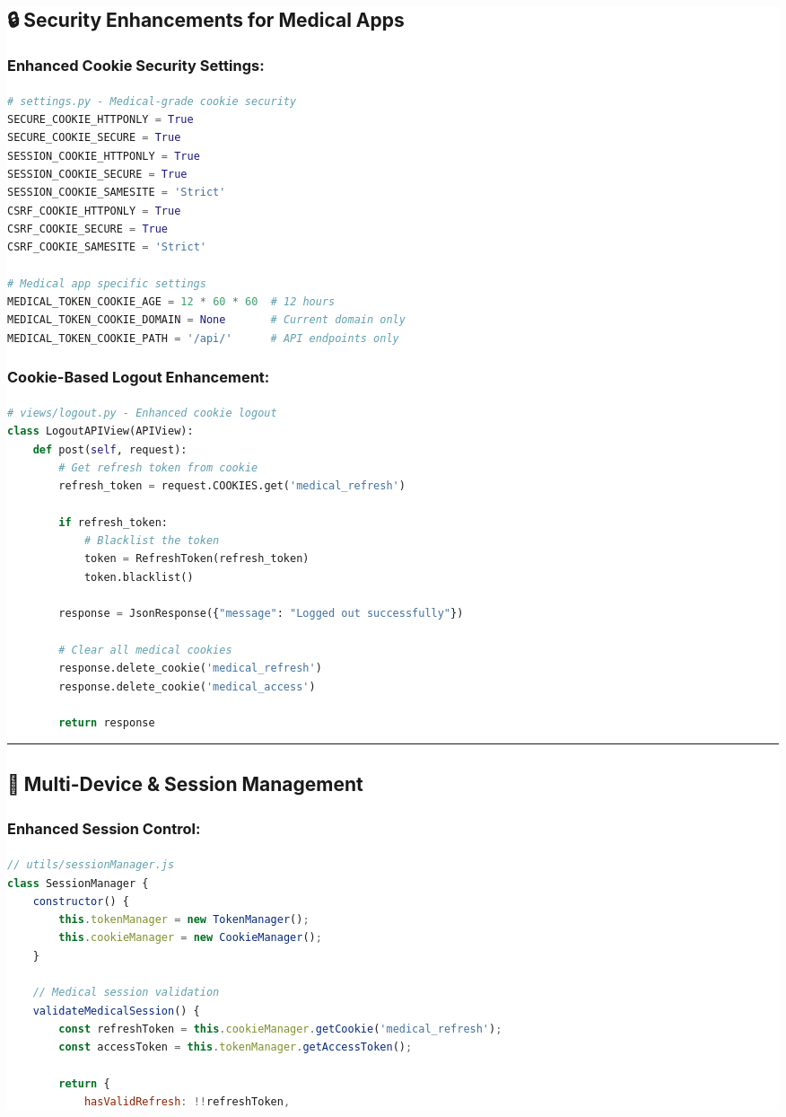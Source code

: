 ## 🔒 **Security Enhancements for Medical Apps**

### **Enhanced Cookie Security Settings:**
```python
# settings.py - Medical-grade cookie security
SECURE_COOKIE_HTTPONLY = True
SECURE_COOKIE_SECURE = True
SESSION_COOKIE_HTTPONLY = True
SESSION_COOKIE_SECURE = True
SESSION_COOKIE_SAMESITE = 'Strict'
CSRF_COOKIE_HTTPONLY = True
CSRF_COOKIE_SECURE = True
CSRF_COOKIE_SAMESITE = 'Strict'

# Medical app specific settings
MEDICAL_TOKEN_COOKIE_AGE = 12 * 60 * 60  # 12 hours
MEDICAL_TOKEN_COOKIE_DOMAIN = None       # Current domain only
MEDICAL_TOKEN_COOKIE_PATH = '/api/'      # API endpoints only
```

### **Cookie-Based Logout Enhancement:**
```python
# views/logout.py - Enhanced cookie logout
class LogoutAPIView(APIView):
    def post(self, request):
        # Get refresh token from cookie
        refresh_token = request.COOKIES.get('medical_refresh')
        
        if refresh_token:
            # Blacklist the token
            token = RefreshToken(refresh_token)
            token.blacklist()
        
        response = JsonResponse({"message": "Logged out successfully"})
        
        # Clear all medical cookies
        response.delete_cookie('medical_refresh')
        response.delete_cookie('medical_access')
        
        return response
```

---

## 📱 **Multi-Device & Session Management**

### **Enhanced Session Control:**
```javascript
// utils/sessionManager.js
class SessionManager {
    constructor() {
        this.tokenManager = new TokenManager();
        this.cookieManager = new CookieManager();
    }
    
    // Medical session validation
    validateMedicalSession() {
        const refreshToken = this.cookieManager.getCookie('medical_refresh');
        const accessToken = this.tokenManager.getAccessToken();
        
        return {
            hasValidRefresh: !!refreshToken,
```